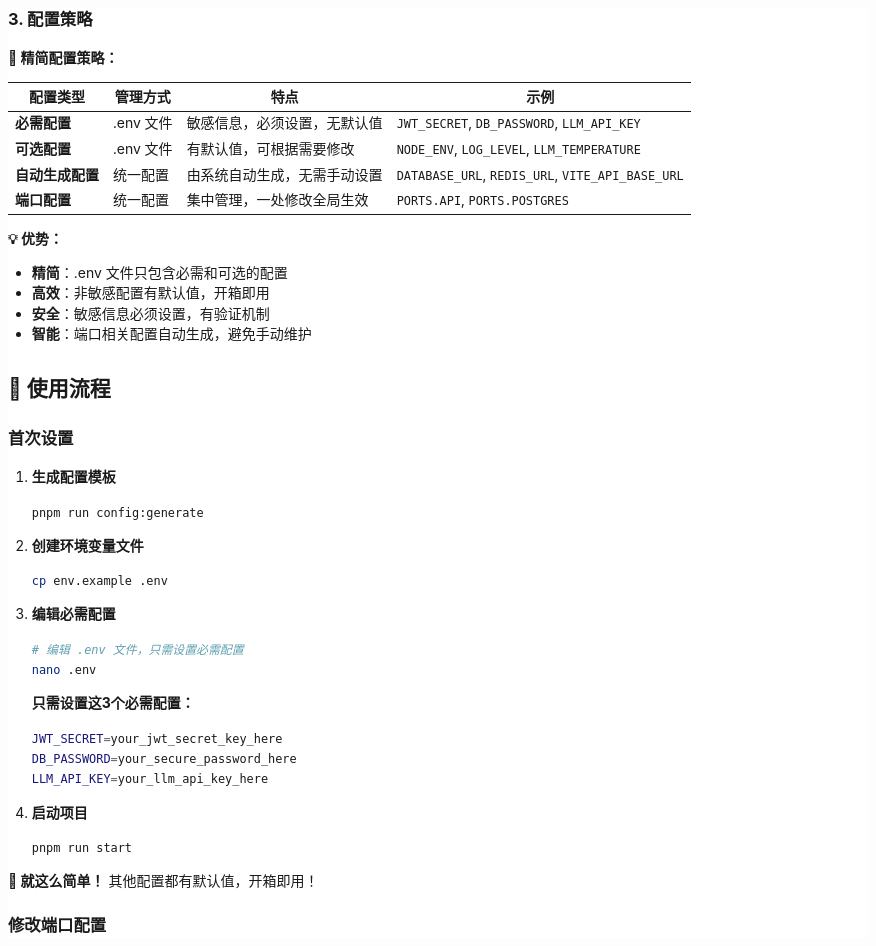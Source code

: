 ### 3. 配置策略

**🎯 精简配置策略：**

| 配置类型         | 管理方式  | 特点                         | 示例                                             |
| ---------------- | --------- | ---------------------------- | ------------------------------------------------ |
| **必需配置**     | .env 文件 | 敏感信息，必须设置，无默认值 | `JWT_SECRET`, `DB_PASSWORD`, `LLM_API_KEY`       |
| **可选配置**     | .env 文件 | 有默认值，可根据需要修改     | `NODE_ENV`, `LOG_LEVEL`, `LLM_TEMPERATURE`       |
| **自动生成配置** | 统一配置  | 由系统自动生成，无需手动设置 | `DATABASE_URL`, `REDIS_URL`, `VITE_API_BASE_URL` |
| **端口配置**     | 统一配置  | 集中管理，一处修改全局生效   | `PORTS.API`, `PORTS.POSTGRES`                    |

**💡 优势：**
- **精简**：.env 文件只包含必需和可选的配置
- **高效**：非敏感配置有默认值，开箱即用
- **安全**：敏感信息必须设置，有验证机制
- **智能**：端口相关配置自动生成，避免手动维护

## 🚀 使用流程

### 首次设置

1. **生成配置模板**
   ```bash
   pnpm run config:generate
   ```

2. **创建环境变量文件**
   ```bash
   cp env.example .env
   ```

3. **编辑必需配置**
   ```bash
   # 编辑 .env 文件，只需设置必需配置
   nano .env
   ```
   
   **只需设置这3个必需配置：**
   ```bash
   JWT_SECRET=your_jwt_secret_key_here
   DB_PASSWORD=your_secure_password_here
   LLM_API_KEY=your_llm_api_key_here
   ```

4. **启动项目**
   ```bash
   pnpm run start
   ```

**🎉 就这么简单！** 其他配置都有默认值，开箱即用！

### 修改端口配置
